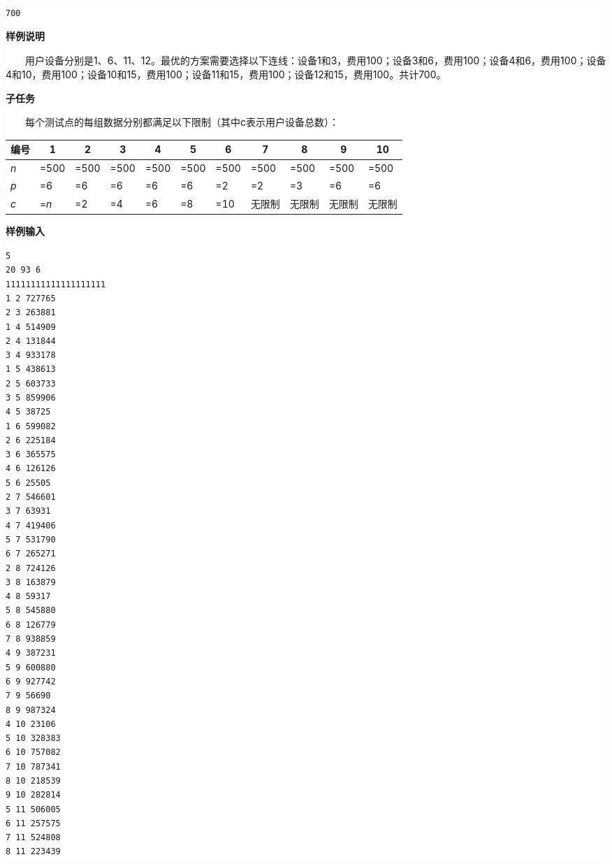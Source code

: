 ```
700
```

**样例说明**

　　用户设备分别是1、6、11、12。最优的方案需要选择以下连线：设备1和3，费用100；设备3和6，费用100；设备4和6，费用100；设备4和10，费用100；设备10和15，费用100；设备11和15，费用100；设备12和15，费用100。共计700。

**子任务**

　　每个测试点的每组数据分别都满足以下限制（其中c表示用户设备总数）：

| 编号   | 1    | 2    | 3    | 4    | 5    | 6    | 7    | 8    | 9    | 10   |
| ---- | ---- | ---- | ---- | ---- | ---- | ---- | ---- | ---- | ---- | ---- |
| $n$  | =500 | =500 | =500 | =500 | =500 | =500 | =500 | =500 | =500 | =500 |
| $p$  | =6   | =6   | =6   | =6   | =6   | =2   | =2   | =3   | =6   | =6   |
| $c$  | =$n$ | =2   | =4   | =6   | =8   | =10  | 无限制  | 无限制  | 无限制  | 无限制  |

**样例输入**

```
5
20 93 6
11111111111111111111
1 2 727765
2 3 263881
1 4 514909
2 4 131844
3 4 933178
1 5 438613
2 5 603733
3 5 859906
4 5 38725
1 6 599082
2 6 225184
3 6 365575
4 6 126126
5 6 25505
2 7 546601
3 7 63931
4 7 419406
5 7 531790
6 7 265271
2 8 724126
3 8 163879
4 8 59317
5 8 545880
6 8 126779
7 8 938859
4 9 387231
5 9 600880
6 9 927742
7 9 56690
8 9 987324
4 10 23106
5 10 328383
6 10 757082
7 10 787341
8 10 218539
9 10 282814
5 11 506005
6 11 257575
7 11 524808
8 11 223439
```
